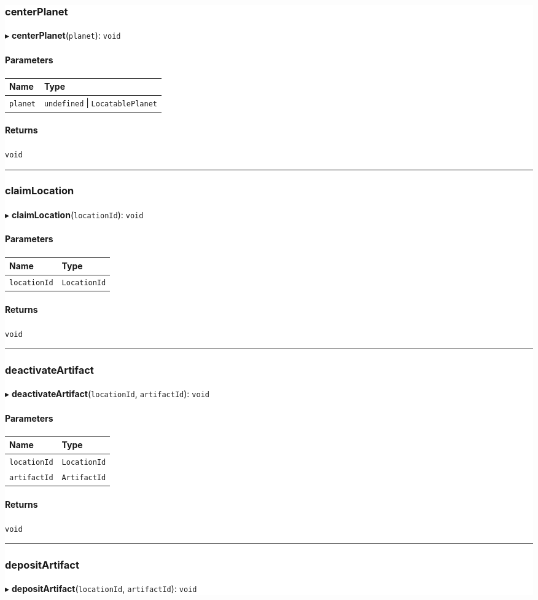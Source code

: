 ### centerPlanet

▸ **centerPlanet**(`planet`): `void`

#### Parameters

| Name     | Type                             |
| :------- | :------------------------------- |
| `planet` | `undefined` \| `LocatablePlanet` |

#### Returns

`void`

---

### claimLocation

▸ **claimLocation**(`locationId`): `void`

#### Parameters

| Name         | Type         |
| :----------- | :----------- |
| `locationId` | `LocationId` |

#### Returns

`void`

---

### deactivateArtifact

▸ **deactivateArtifact**(`locationId`, `artifactId`): `void`

#### Parameters

| Name         | Type         |
| :----------- | :----------- |
| `locationId` | `LocationId` |
| `artifactId` | `ArtifactId` |

#### Returns

`void`

---

### depositArtifact

▸ **depositArtifact**(`locationId`, `artifactId`): `void`
